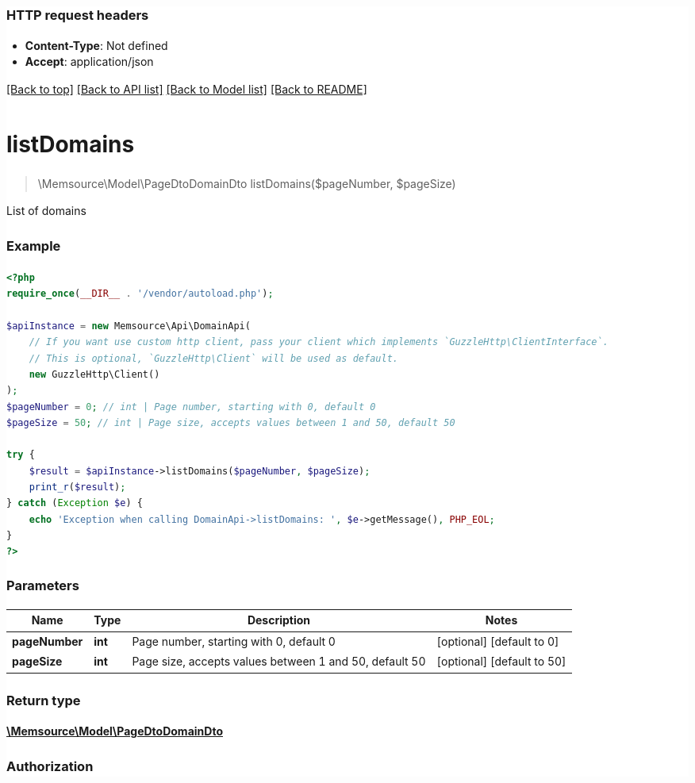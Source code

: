 ### HTTP request headers

 - **Content-Type**: Not defined
 - **Accept**: application/json

[[Back to top]](#) [[Back to API list]](../../README.md#documentation-for-api-endpoints) [[Back to Model list]](../../README.md#documentation-for-models) [[Back to README]](../../README.md)

# **listDomains**
> \Memsource\Model\PageDtoDomainDto listDomains($pageNumber, $pageSize)

List of domains



### Example
```php
<?php
require_once(__DIR__ . '/vendor/autoload.php');

$apiInstance = new Memsource\Api\DomainApi(
    // If you want use custom http client, pass your client which implements `GuzzleHttp\ClientInterface`.
    // This is optional, `GuzzleHttp\Client` will be used as default.
    new GuzzleHttp\Client()
);
$pageNumber = 0; // int | Page number, starting with 0, default 0
$pageSize = 50; // int | Page size, accepts values between 1 and 50, default 50

try {
    $result = $apiInstance->listDomains($pageNumber, $pageSize);
    print_r($result);
} catch (Exception $e) {
    echo 'Exception when calling DomainApi->listDomains: ', $e->getMessage(), PHP_EOL;
}
?>
```

### Parameters

Name | Type | Description  | Notes
------------- | ------------- | ------------- | -------------
 **pageNumber** | **int**| Page number, starting with 0, default 0 | [optional] [default to 0]
 **pageSize** | **int**| Page size, accepts values between 1 and 50, default 50 | [optional] [default to 50]

### Return type

[**\Memsource\Model\PageDtoDomainDto**](../Model/PageDtoDomainDto.md)

### Authorization
